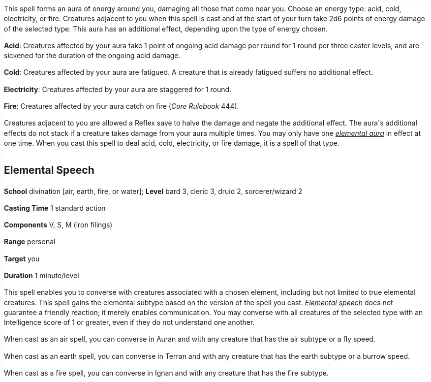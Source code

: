 This spell forms an aura of energy around you, damaging all those that
come near you. Choose an energy type: acid, cold, electricity, or fire.
Creatures adjacent to you when this spell is cast and at the start of
your turn take 2d6 points of energy damage of the selected type. This
aura has an additional effect, depending upon the type of energy chosen.

**Acid**: Creatures affected by your aura take 1 point of ongoing acid
damage per round for 1 round per three caster levels, and are sickened
for the duration of the ongoing acid damage.

**Cold**: Creatures affected by your aura are fatigued. A creature that
is already fatigued suffers no additional effect.

**Electricity**: Creatures affected by your aura are staggered for 1
round.

**Fire**: Creatures affected by your aura catch on fire (*Core Rulebook*
444).

Creatures adjacent to you are allowed a Reflex save to halve the damage
and negate the additional effect. The aura's additional effects do not
stack if a creature takes damage from your aura multiple times. You may
only have one *[elemental aura](#elemental-aura)* in effect at one time.
When you cast this spell to deal acid, cold, electricity, or fire
damage, it is a spell of that type.



## Elemental Speech


**School** divination [air, earth, fire, or water]; **Level** bard 3,
cleric 3, druid 2, sorcerer/wizard 2

**Casting Time** 1 standard action

**Components** V, S, M (iron filings)

**Range** personal

**Target** you

**Duration** 1 minute/level

This spell enables you to converse with creatures associated with a
chosen element, including but not limited to true elemental creatures.
This spell gains the elemental subtype based on the version of the spell
you cast. *[Elemental speech](#elemental-speech)* does not guarantee a
friendly reaction; it merely enables communication. You may converse
with all creatures of the selected type with an Intelligence score of 1
or greater, even if they do not understand one another.

When cast as an air spell, you can converse in Auran and with any
creature that has the air subtype or a fly speed.

When cast as an earth spell, you can converse in Terran and with any
creature that has the earth subtype or a burrow speed.

When cast as a fire spell, you can converse in Ignan and with any
creature that has the fire subtype.
